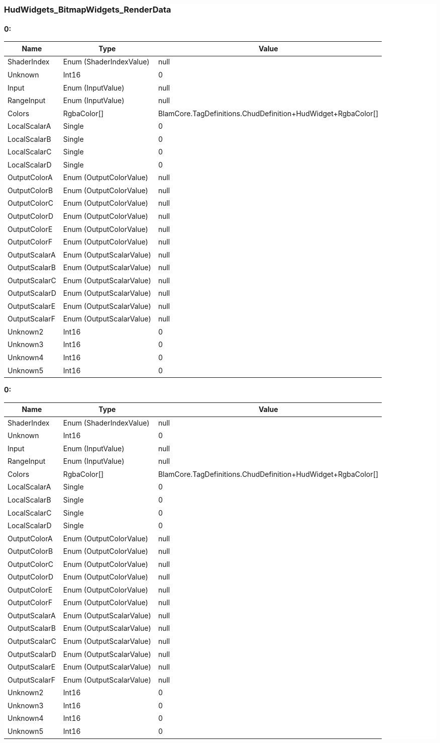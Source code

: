
### HudWidgets_BitmapWidgets_RenderData

**0:**

Name	| Type	| Value
---	|---	|---	|
ShaderIndex	|Enum (ShaderIndexValue)	|null
Unknown	|Int16	|0
Input	|Enum (InputValue)	|null
RangeInput	|Enum (InputValue)	|null
Colors	|RgbaColor[]	|BlamCore.TagDefinitions.ChudDefinition+HudWidget+RgbaColor[]
LocalScalarA	|Single	|0
LocalScalarB	|Single	|0
LocalScalarC	|Single	|0
LocalScalarD	|Single	|0
OutputColorA	|Enum (OutputColorValue)	|null
OutputColorB	|Enum (OutputColorValue)	|null
OutputColorC	|Enum (OutputColorValue)	|null
OutputColorD	|Enum (OutputColorValue)	|null
OutputColorE	|Enum (OutputColorValue)	|null
OutputColorF	|Enum (OutputColorValue)	|null
OutputScalarA	|Enum (OutputScalarValue)	|null
OutputScalarB	|Enum (OutputScalarValue)	|null
OutputScalarC	|Enum (OutputScalarValue)	|null
OutputScalarD	|Enum (OutputScalarValue)	|null
OutputScalarE	|Enum (OutputScalarValue)	|null
OutputScalarF	|Enum (OutputScalarValue)	|null
Unknown2	|Int16	|0
Unknown3	|Int16	|0
Unknown4	|Int16	|0
Unknown5	|Int16	|0


**0:**

Name	| Type	| Value
---	|---	|---	|
ShaderIndex	|Enum (ShaderIndexValue)	|null
Unknown	|Int16	|0
Input	|Enum (InputValue)	|null
RangeInput	|Enum (InputValue)	|null
Colors	|RgbaColor[]	|BlamCore.TagDefinitions.ChudDefinition+HudWidget+RgbaColor[]
LocalScalarA	|Single	|0
LocalScalarB	|Single	|0
LocalScalarC	|Single	|0
LocalScalarD	|Single	|0
OutputColorA	|Enum (OutputColorValue)	|null
OutputColorB	|Enum (OutputColorValue)	|null
OutputColorC	|Enum (OutputColorValue)	|null
OutputColorD	|Enum (OutputColorValue)	|null
OutputColorE	|Enum (OutputColorValue)	|null
OutputColorF	|Enum (OutputColorValue)	|null
OutputScalarA	|Enum (OutputScalarValue)	|null
OutputScalarB	|Enum (OutputScalarValue)	|null
OutputScalarC	|Enum (OutputScalarValue)	|null
OutputScalarD	|Enum (OutputScalarValue)	|null
OutputScalarE	|Enum (OutputScalarValue)	|null
OutputScalarF	|Enum (OutputScalarValue)	|null
Unknown2	|Int16	|0
Unknown3	|Int16	|0
Unknown4	|Int16	|0
Unknown5	|Int16	|0
